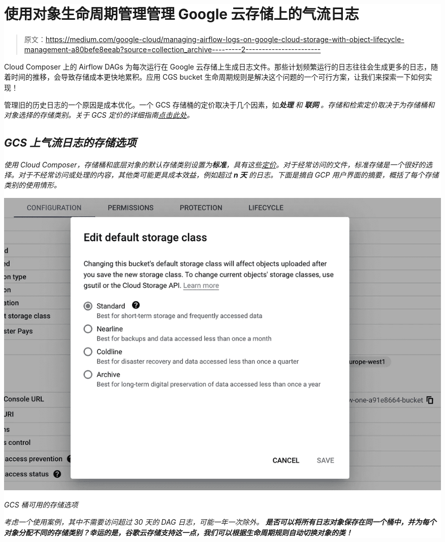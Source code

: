 # 使用对象生命周期管理管理 Google 云存储上的气流日志

> 原文：<https://medium.com/google-cloud/managing-airflow-logs-on-google-cloud-storage-with-object-lifecycle-management-a80befe8eeab?source=collection_archive---------2----------------------->

Cloud Composer 上的 Airflow DAGs 为每次运行在 Google 云存储上生成日志文件。那些计划频繁运行的日志往往会生成更多的日志，随着时间的推移，会导致存储成本更快地累积。应用 CGS bucket 生命周期规则是解决这个问题的一个可行方案，让我们来探索一下如何实现！

管理旧的历史日志的一个原因是成本优化。一个 GCS 存储桶的定价取决于几个因素，如****处理*** 和 ***联网*** 。存储和检索定价取决于为存储桶和对象选择的存储类别。关于 GCS 定价的详细指南[点击此处](https://cloud.google.com/storage/pricing)。*

## *GCS 上气流日志的存储选项*

*使用 Cloud Composer，存储桶和底层对象的默认存储类别设置为**标准**，具有这些[定价](https://cloud.google.com/storage/pricing#europe)。对于经常访问的文件，标准存储是一个很好的选择。对于不经常访问或处理的内容，其他类可能更具成本效益，例如超过 ***n 天*** 的日志。下面是摘自 GCP 用户界面的摘要，概括了每个存储类别的使用情形。*

*![](img/669cd5dacca803143bdd6aca2b32d772.png)*

*GCS 桶可用的存储选项*

*考虑一个使用案例，其中不需要访问超过 30 天的 DAG 日志，可能一年一次除外。 ***是否可以将所有日志对象保存在同一个桶中，并为每个对象分配不同的存储类别？幸运的是，谷歌云存储支持这一点，我们可以根据生命周期规则自动切换对象的类！****
